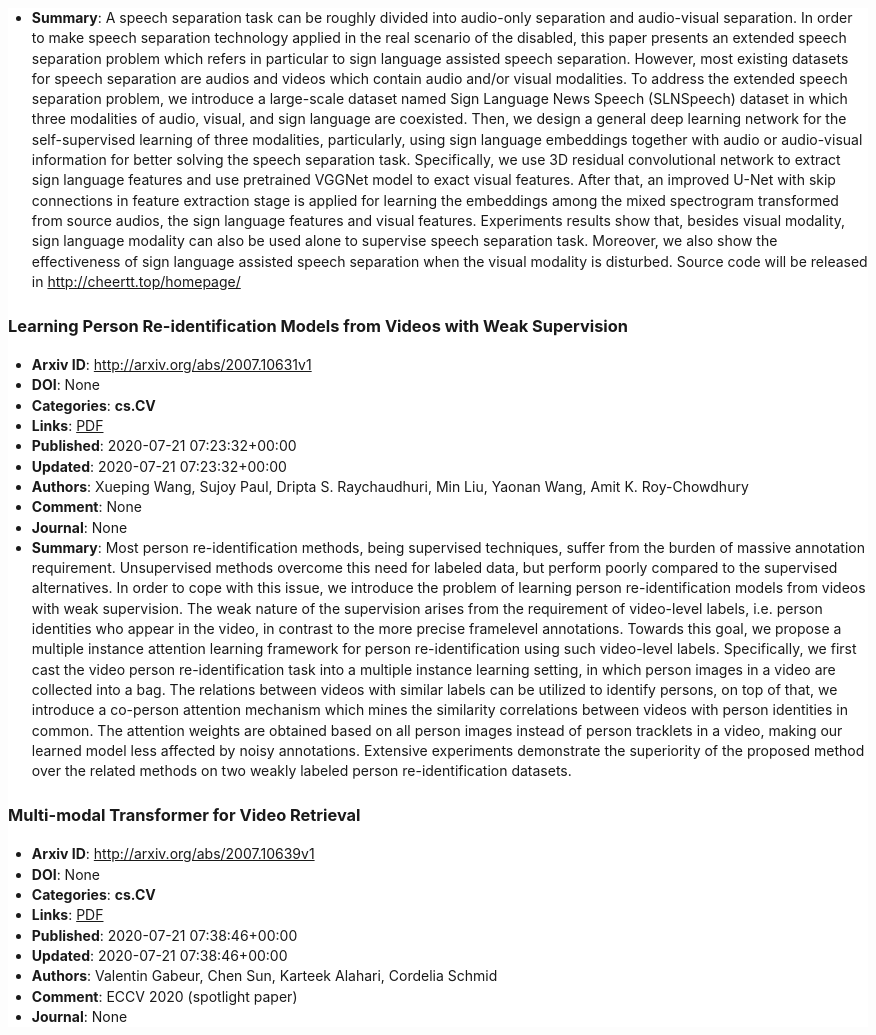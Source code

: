 - **Summary**: A speech separation task can be roughly divided into audio-only separation and audio-visual separation. In order to make speech separation technology applied in the real scenario of the disabled, this paper presents an extended speech separation problem which refers in particular to sign language assisted speech separation. However, most existing datasets for speech separation are audios and videos which contain audio and/or visual modalities. To address the extended speech separation problem, we introduce a large-scale dataset named Sign Language News Speech (SLNSpeech) dataset in which three modalities of audio, visual, and sign language are coexisted. Then, we design a general deep learning network for the self-supervised learning of three modalities, particularly, using sign language embeddings together with audio or audio-visual information for better solving the speech separation task. Specifically, we use 3D residual convolutional network to extract sign language features and use pretrained VGGNet model to exact visual features. After that, an improved U-Net with skip connections in feature extraction stage is applied for learning the embeddings among the mixed spectrogram transformed from source audios, the sign language features and visual features. Experiments results show that, besides visual modality, sign language modality can also be used alone to supervise speech separation task. Moreover, we also show the effectiveness of sign language assisted speech separation when the visual modality is disturbed. Source code will be released in http://cheertt.top/homepage/



### Learning Person Re-identification Models from Videos with Weak Supervision
- **Arxiv ID**: http://arxiv.org/abs/2007.10631v1
- **DOI**: None
- **Categories**: **cs.CV**
- **Links**: [PDF](http://arxiv.org/pdf/2007.10631v1)
- **Published**: 2020-07-21 07:23:32+00:00
- **Updated**: 2020-07-21 07:23:32+00:00
- **Authors**: Xueping Wang, Sujoy Paul, Dripta S. Raychaudhuri, Min Liu, Yaonan Wang, Amit K. Roy-Chowdhury
- **Comment**: None
- **Journal**: None
- **Summary**: Most person re-identification methods, being supervised techniques, suffer from the burden of massive annotation requirement. Unsupervised methods overcome this need for labeled data, but perform poorly compared to the supervised alternatives. In order to cope with this issue, we introduce the problem of learning person re-identification models from videos with weak supervision. The weak nature of the supervision arises from the requirement of video-level labels, i.e. person identities who appear in the video, in contrast to the more precise framelevel annotations. Towards this goal, we propose a multiple instance attention learning framework for person re-identification using such video-level labels. Specifically, we first cast the video person re-identification task into a multiple instance learning setting, in which person images in a video are collected into a bag. The relations between videos with similar labels can be utilized to identify persons, on top of that, we introduce a co-person attention mechanism which mines the similarity correlations between videos with person identities in common. The attention weights are obtained based on all person images instead of person tracklets in a video, making our learned model less affected by noisy annotations. Extensive experiments demonstrate the superiority of the proposed method over the related methods on two weakly labeled person re-identification datasets.



### Multi-modal Transformer for Video Retrieval
- **Arxiv ID**: http://arxiv.org/abs/2007.10639v1
- **DOI**: None
- **Categories**: **cs.CV**
- **Links**: [PDF](http://arxiv.org/pdf/2007.10639v1)
- **Published**: 2020-07-21 07:38:46+00:00
- **Updated**: 2020-07-21 07:38:46+00:00
- **Authors**: Valentin Gabeur, Chen Sun, Karteek Alahari, Cordelia Schmid
- **Comment**: ECCV 2020 (spotlight paper)
- **Journal**: None